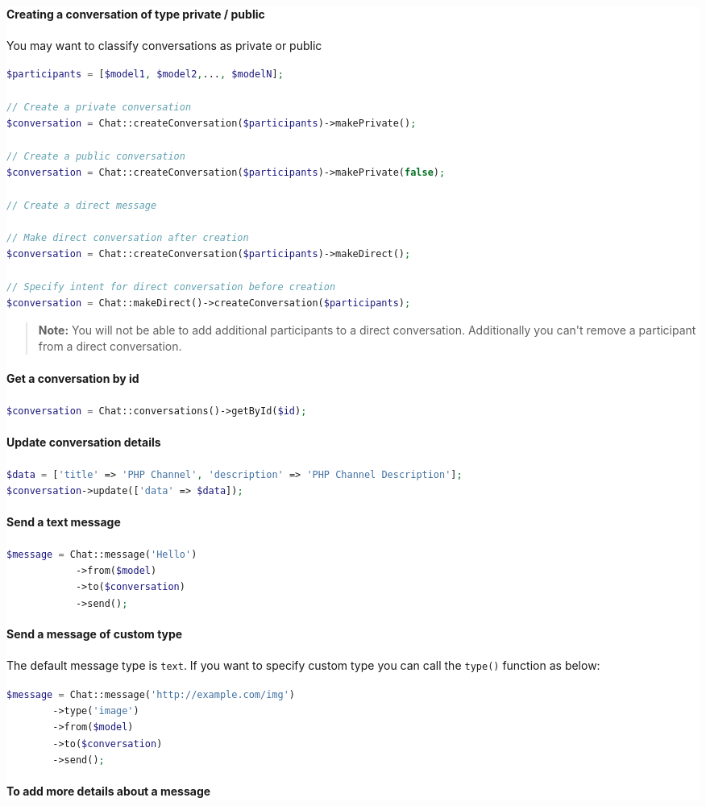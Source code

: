 #### Creating a conversation of type private / public
You may want to classify conversations as private or public

```php
$participants = [$model1, $model2,..., $modelN];

// Create a private conversation
$conversation = Chat::createConversation($participants)->makePrivate();

// Create a public conversation
$conversation = Chat::createConversation($participants)->makePrivate(false);

// Create a direct message

// Make direct conversation after creation
$conversation = Chat::createConversation($participants)->makeDirect();

// Specify intent for direct conversation before creation
$conversation = Chat::makeDirect()->createConversation($participants);
```

> **Note:** You will not be able to add additional participants to a direct conversation. 
Additionally you can't remove a participant from a direct conversation.

#### Get a conversation by id
```php
$conversation = Chat::conversations()->getById($id);
```

#### Update conversation details

```php
$data = ['title' => 'PHP Channel', 'description' => 'PHP Channel Description'];
$conversation->update(['data' => $data]);
```

#### Send a text message

```php
$message = Chat::message('Hello')
            ->from($model)
            ->to($conversation)
            ->send();
```
#### Send a message of custom type

The default message type is `text`. If you want to specify custom type you can call the `type()` function as below:

```php
$message = Chat::message('http://example.com/img')
		->type('image')
		->from($model)
		->to($conversation)
		->send();
```
#### To add more details about a message
